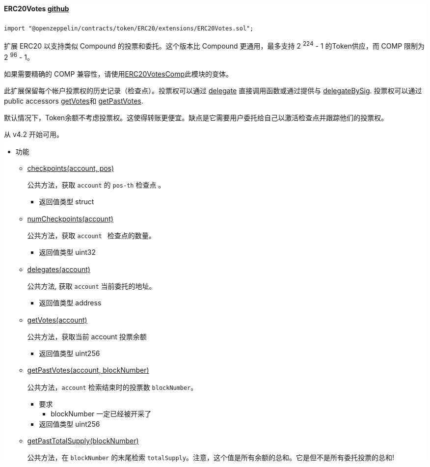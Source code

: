 #### ERC20Votes [github](https://github.com/OpenZeppelin/openzeppelin-contracts/blob/v4.6.0/contracts/token/ERC20/extensions/ERC20Votes.sol)
	import "@openzeppelin/contracts/token/ERC20/extensions/ERC20Votes.sol";
扩展 ERC20 以支持类似 Compound 的投票和委托。这个版本比 Compound 更通用，最多支持 2 <sup>224</sup> - 1 的Token供应，而 COMP 限制为 2 <sup>96</sup> - 1。

如果需要精确的 COMP 兼容性，请使用[ERC20VotesComp](https://docs.openzeppelin.com/contracts/4.x/api/token/erc20#ERC20VotesComp)此模块的变体。

此扩展保留每个帐户投票权的历史记录（检查点）。投票权可以通过 [delegate](https://docs.openzeppelin.com/contracts/4.x/api/token/erc20#ERC20Votes-delegate-address-) 直接调用函数或通过提供与 [delegateBySig](https://docs.openzeppelin.com/contracts/4.x/api/token/erc20#ERC20Votes-delegateBySig-address-uint256-uint256-uint8-bytes32-bytes32-). 投票权可以通过 public accessors [getVotes](https://docs.openzeppelin.com/contracts/4.x/api/token/erc20#ERC20Votes-getVotes-address-)和 [getPastVotes](https://docs.openzeppelin.com/contracts/4.x/api/token/erc20#ERC20Votes-getPastVotes-address-uint256-).
 
默认情况下，Token余额不考虑投票权。这使得转账更便宜。缺点是它需要用户委托给自己以激活检查点并跟踪他们的投票权。

从 v4.2 开始可用。

- 功能
	- [checkpoints(account, pos)](https://docs.openzeppelin.com/contracts/4.x/api/token/erc20#ERC20Votes-checkpoints-address-uint32-)

		公共方法，获取 `account` 的 `pos-th` 检查点 。
		
		- 返回值类型 struct
	- [numCheckpoints(account)](https://docs.openzeppelin.com/contracts/4.x/api/token/erc20#ERC20Votes-numCheckpoints-address-)

		公共方法，获取 `account ` 检查点的数量。
		
		- 返回值类型 uint32
	- [delegates(account)](https://docs.openzeppelin.com/contracts/4.x/api/token/erc20#ERC20Votes-delegates-address-)

		公共方法, 获取 `account` 当前委托的地址。
		
		- 返回值类型 address
	- [getVotes(account)](https://docs.openzeppelin.com/contracts/4.x/api/token/erc20#ERC20Votes-getVotes-address-)

		公共方法，获取当前 account 投票余额
		 
		-  返回值类型 uint256
	- [getPastVotes(account, blockNumber)](https://docs.openzeppelin.com/contracts/4.x/api/token/erc20#ERC20Votes-getPastVotes-address-uint256-)

		公共方法，`account` 检索结束时的投票数 `blockNumber`。

		- 要求
			- blockNumber 一定已经被开采了
		- 返回值类型 uint256
	- [getPastTotalSupply(blockNumber)](https://docs.openzeppelin.com/contracts/4.x/api/token/erc20#ERC20Votes-getPastTotalSupply-uint256-)

		公共方法，在 `blockNumber` 的末尾检索 `totalSupply`。注意，这个值是所有余额的总和。它是但不是所有委托投票的总和!
